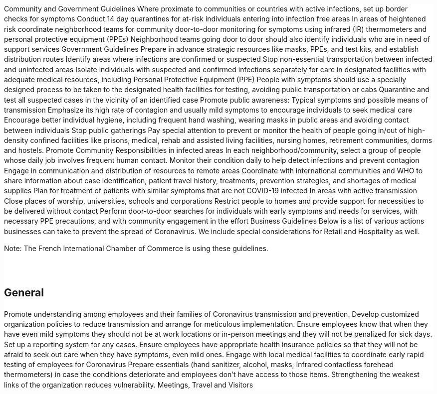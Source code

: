 Community and Government Guidelines
Where proximate to communities or countries with active infections, set up border checks for symptoms
Conduct 14 day quarantines for at-risk individuals entering into infection free areas
In areas of heightened risk coordinate neighborhood teams for community door-to-door monitoring for symptoms using infrared (IR) thermometers and personal protective equipment (PPEs)
Neighborhood teams going door to door should also identify individuals who are in need of support services
Government Guidelines
Prepare in advance strategic resources like masks, PPEs, and test kits, and establish distribution routes
Identify areas where infections are confirmed or suspected
Stop non-essential transportation between infected and uninfected areas
Isolate individuals with suspected and confirmed infections separately for care in designated facilities with adequate medical resources, including Personal Protective Equipment (PPE)
People with symptoms should use a specially designed process to be taken to the designated health facilities for testing, avoiding public transportation or cabs
Quarantine and test all suspected cases in the vicinity of an identified case
Promote public awareness:
Typical symptoms and possible means of transmission
Emphasize its high rate of contagion and usually mild symptoms to encourage individuals to seek medical care
Encourage better individual hygiene, including frequent hand washing, wearing masks in public areas and avoiding contact between individuals
Stop public gatherings
Pay special attention to prevent or monitor the health of people going in/out of high-density confined facilities like prisons, medical, rehab and assisted living facilities, nursing homes, retirement communities, dorms and hostels.
Promote Community Responsibilities in infected areas
In each neighborhood/community, select a group of people whose daily job involves frequent human contact. Monitor their condition daily to help detect infections and prevent contagion
Engage in communication and distribution of resources to remote areas
Coordinate with international communities and WHO to share information about case identification, patient travel history, treatments, prevention strategies, and shortages of medical supplies
Plan for treatment of patients with similar symptoms that are not COVID-19 infected
In areas with active transmission
Close places of worship, universities, schools and corporations
Restrict people to homes and provide support for necessities to be delivered without contact
Perform door-to-door searches for individuals with early symptoms and needs for services, with necessary PPE precautions, and with community engagement in the effort
Business Guidelines
Below is a list of various actions businesses can take to prevent the spread of Coronavirus. We include special considerations for Retail and Hospitality as well.

Note: The French International Chamber of Commerce is using these guidelines.

‍


## General
Promote understanding among employees and their families of Coronavirus transmission and prevention.
Develop customized organization policies to reduce transmission and arrange for meticulous implementation.
Ensure employees know that when they have even mild symptoms they should not be at work locations or in-person meetings and they will not be penalized for sick days. Set up a reporting system for any cases.
Ensure employees have appropriate health insurance policies so that they will not be afraid to seek out care when they have symptoms, even mild ones.
Engage with local medical facilities to coordinate early rapid testing of employees for Coronavirus
Prepare essentials (hand sanitizer, alcohol, masks, Infrared contactless forehead thermometers) in case the conditions deteriorate and employees don’t have access to those items.
Strengthening the weakest links of the organization reduces vulnerability.
Meetings, Travel and Visitors  